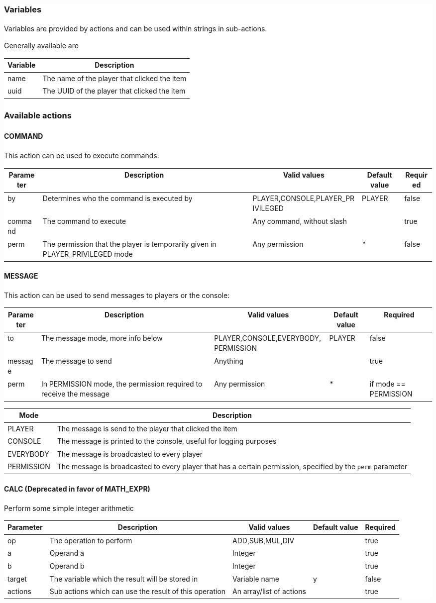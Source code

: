 ```yaml
```

### Variables

Variables are provided by actions and can be used within strings in sub-actions.

Generally available are

| Variable | Description                                  |
|----------|----------------------------------------------|
| name     | The name of the player that clicked the item |
| uuid     | The UUID of the player that clicked the item |

### Available actions

#### COMMAND

This action can be used to execute commands.

| Parameter | Description                                                                   | Valid values                     | Default value | Required |
|-----------|-------------------------------------------------------------------------------|----------------------------------|---------------|----------|
| by        | Determines who the command is executed by                                     | PLAYER,CONSOLE,PLAYER_PRIVILEGED | PLAYER        | false    |
| command   | The command to execute                                                        | Any command, without slash       |               | true     |
| perm      | The permission that the player is temporarily given in PLAYER_PRIVILEGED mode | Any permission                   | *             | false    |

#### MESSAGE

This action can be used to send messages to players or the console:

| Parameter | Description                                                        | Valid values                        | Default value | Required              |
|-----------|--------------------------------------------------------------------|-------------------------------------|---------------|-----------------------|
| to        | The message mode, more info below                                  | PLAYER,CONSOLE,EVERYBODY,PERMISSION | PLAYER        | false                 |
| message   | The message to send                                                | Anything                            |               | true                  |
| perm      | In PERMISSION mode, the permission required to receive the message | Any permission                      | *             | if mode == PERMISSION |

| Mode       | Description                                                                                                 |
|------------|-------------------------------------------------------------------------------------------------------------|
| PLAYER     | The message is send to the player that clicked the item                                                     |
| CONSOLE    | The message is printed to the console, useful for logging purposes                                          |
| EVERYBODY  | The message is broadcasted to every player                                                                  |
| PERMISSION | The message is broadcasted to every player that has a certain permission, specified by the `perm` parameter |

#### CALC (Deprecated in favor of MATH_EXPR)

Perform some simple integer arithmetic

| Parameter | Description                                            | Valid values             | Default value | Required |
|-----------|--------------------------------------------------------|--------------------------|---------------|----------|
| op        | The operation to perform                               | ADD,SUB,MUL,DIV          |               | true     |
| a         | Operand a                                              | Integer                  |               | true     |
| b         | Operand b                                              | Integer                  |               | true     |
| target    | The variable which the result will be stored in        | Variable name            | y             | false    |
| actions   | Sub actions which can use the result of this operation | An array/list of actions |               | true     |
